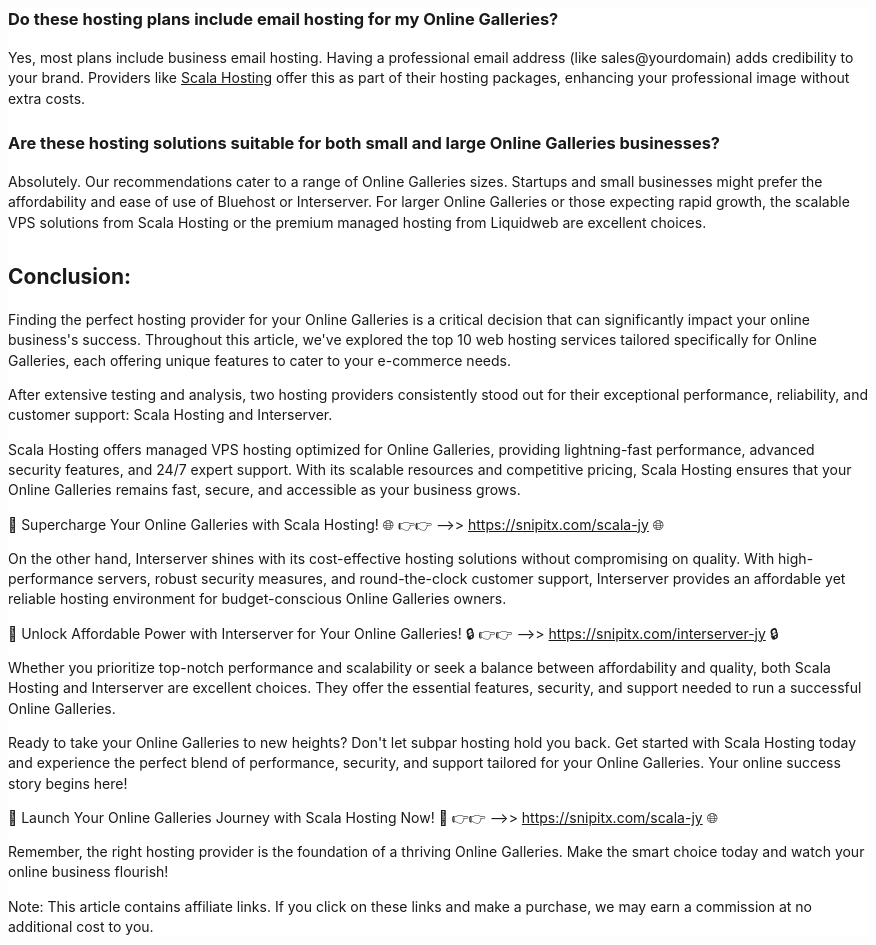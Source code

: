 ### Do these hosting plans include email hosting for my Online Galleries? 
Yes, most plans include business email hosting. Having a professional email address (like sales@yourdomain) adds credibility to your brand. Providers like [Scala Hosting](https://snipitx.com/scala-jy) offer this as part of their hosting packages, enhancing your professional image without extra costs.

### Are these hosting solutions suitable for both small and large Online Galleries businesses? 
Absolutely. Our recommendations cater to a range of Online Galleries sizes. Startups and small businesses might prefer the affordability and ease of use of Bluehost or Interserver. For larger Online Galleries or those expecting rapid growth, the scalable VPS solutions from Scala Hosting or the premium managed hosting from Liquidweb are excellent choices.

## Conclusion:

Finding the perfect hosting provider for your Online Galleries is a critical decision that can significantly impact your online business's success. Throughout this article, we've explored the top 10 web hosting services tailored specifically for Online Galleries, each offering unique features to cater to your e-commerce needs.

After extensive testing and analysis, two hosting providers consistently stood out for their exceptional performance, reliability, and customer support: Scala Hosting and Interserver.

Scala Hosting offers managed VPS hosting optimized for Online Galleries, providing lightning-fast performance, advanced security features, and 24/7 expert support. With its scalable resources and competitive pricing, Scala Hosting ensures that your Online Galleries remains fast, secure, and accessible as your business grows.

🚀 Supercharge Your Online Galleries with Scala Hosting! 🌐
👉👉 -->> https://snipitx.com/scala-jy 🌐

On the other hand, Interserver shines with its cost-effective hosting solutions without compromising on quality. With high-performance servers, robust security measures, and round-the-clock customer support, Interserver provides an affordable yet reliable hosting environment for budget-conscious Online Galleries owners.

💸 Unlock Affordable Power with Interserver for Your Online Galleries! 🔒
👉👉 -->> https://snipitx.com/interserver-jy 🔒

Whether you prioritize top-notch performance and scalability or seek a balance between affordability and quality, both Scala Hosting and Interserver are excellent choices. They offer the essential features, security, and support needed to run a successful Online Galleries.

Ready to take your Online Galleries to new heights? Don't let subpar hosting hold you back. Get started with Scala Hosting today and experience the perfect blend of performance, security, and support tailored for your Online Galleries. Your online success story begins here!

🚀 Launch Your Online Galleries Journey with Scala Hosting Now! 🌟
👉👉 -->> https://snipitx.com/scala-jy 🌐

Remember, the right hosting provider is the foundation of a thriving Online Galleries. Make the smart choice today and watch your online business flourish!

Note: This article contains affiliate links. If you click on these links and make a purchase, we may earn a commission at no additional cost to you.